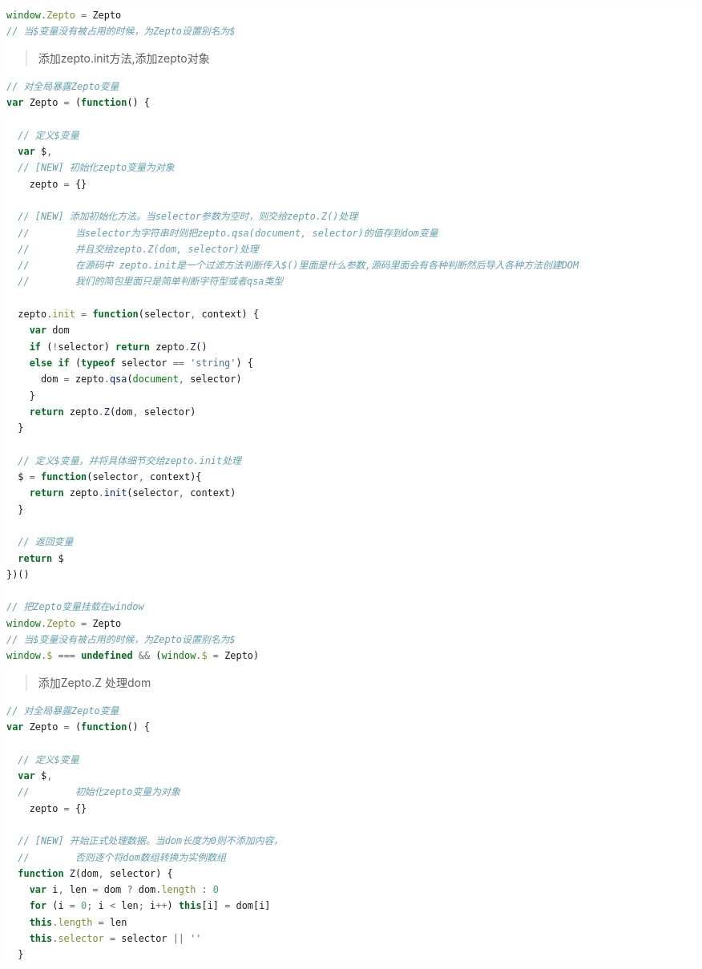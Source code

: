 ```javascript
window.Zepto = Zepto
// 当$变量没有被占用的时候，为Zepto设置别名为$
```

> 添加zepto.init方法,添加zepto对象

```javascript
// 对全局暴露Zepto变量
var Zepto = (function() {

  // 定义$变量
  var $,
  // [NEW] 初始化zepto变量为对象
    zepto = {}

  // [NEW] 添加初始化方法。当selector参数为空时，则交给zepto.Z()处理
  //        当selector为字符串时则把zepto.qsa(document, selector)的值存到dom变量
  //        并且交给zepto.Z(dom, selector)处理
  //        在源码中 zepto.init是一个过滤方法判断传入$()里面是什么参数,源码里面会有各种判断然后导入各种方法创建DOM
  //        我们的简包里面只是简单判断字符型或者qsa类型

  zepto.init = function(selector, context) {
    var dom
    if (!selector) return zepto.Z()
    else if (typeof selector == 'string') {
      dom = zepto.qsa(document, selector)
    }
    return zepto.Z(dom, selector)
  }

  // 定义$变量，并将具体细节交给zepto.init处理
  $ = function(selector, context){
    return zepto.init(selector, context)
  }

  // 返回变量
  return $
})()

// 把Zepto变量挂载在window
window.Zepto = Zepto
// 当$变量没有被占用的时候，为Zepto设置别名为$
window.$ === undefined && (window.$ = Zepto)
```

> 添加Zepto.Z 处理dom

```javascript
// 对全局暴露Zepto变量
var Zepto = (function() {

  // 定义$变量
  var $,
  //        初始化zepto变量为对象
    zepto = {}

  // [NEW] 开始正式处理数据。当dom长度为0则不添加内容，
  //        否则逐个将dom数组转换为实例数组
  function Z(dom, selector) {
    var i, len = dom ? dom.length : 0
    for (i = 0; i < len; i++) this[i] = dom[i]
    this.length = len
    this.selector = selector || ''
  }

```